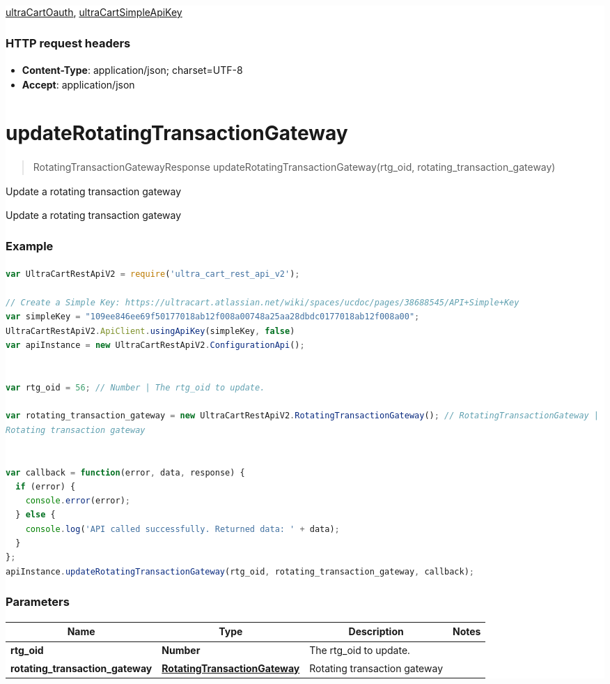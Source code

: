 [ultraCartOauth](../README.md#ultraCartOauth), [ultraCartSimpleApiKey](../README.md#ultraCartSimpleApiKey)

### HTTP request headers

 - **Content-Type**: application/json; charset=UTF-8
 - **Accept**: application/json

<a name="updateRotatingTransactionGateway"></a>
# **updateRotatingTransactionGateway**
> RotatingTransactionGatewayResponse updateRotatingTransactionGateway(rtg_oid, rotating_transaction_gateway)

Update a rotating transaction gateway

Update a rotating transaction gateway 

### Example
```javascript
var UltraCartRestApiV2 = require('ultra_cart_rest_api_v2');

// Create a Simple Key: https://ultracart.atlassian.net/wiki/spaces/ucdoc/pages/38688545/API+Simple+Key
var simpleKey = "109ee846ee69f50177018ab12f008a00748a25aa28dbdc0177018ab12f008a00";
UltraCartRestApiV2.ApiClient.usingApiKey(simpleKey, false)
var apiInstance = new UltraCartRestApiV2.ConfigurationApi();


var rtg_oid = 56; // Number | The rtg_oid to update.

var rotating_transaction_gateway = new UltraCartRestApiV2.RotatingTransactionGateway(); // RotatingTransactionGateway | Rotating transaction gateway


var callback = function(error, data, response) {
  if (error) {
    console.error(error);
  } else {
    console.log('API called successfully. Returned data: ' + data);
  }
};
apiInstance.updateRotatingTransactionGateway(rtg_oid, rotating_transaction_gateway, callback);
```

### Parameters

Name | Type | Description  | Notes
------------- | ------------- | ------------- | -------------
 **rtg_oid** | **Number**| The rtg_oid to update. | 
 **rotating_transaction_gateway** | [**RotatingTransactionGateway**](RotatingTransactionGateway.md)| Rotating transaction gateway | 
